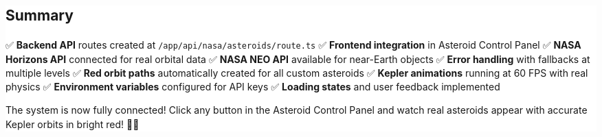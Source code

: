 ## Summary

✅ **Backend API** routes created at `/app/api/nasa/asteroids/route.ts`
✅ **Frontend integration** in Asteroid Control Panel
✅ **NASA Horizons API** connected for real orbital data
✅ **NASA NEO API** available for near-Earth objects
✅ **Error handling** with fallbacks at multiple levels
✅ **Red orbit paths** automatically created for all custom asteroids
✅ **Kepler animations** running at 60 FPS with real physics
✅ **Environment variables** configured for API keys
✅ **Loading states** and user feedback implemented

The system is now fully connected! Click any button in the Asteroid Control Panel and watch real asteroids appear with accurate Kepler orbits in bright red! 🚀🔴
